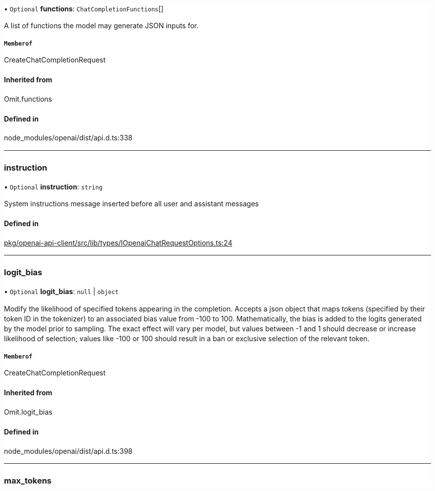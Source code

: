 • `Optional` **functions**: `ChatCompletionFunctions`[]

A list of functions the model may generate JSON inputs for.

**`Memberof`**

CreateChatCompletionRequest

#### Inherited from

Omit.functions

#### Defined in

node_modules/openai/dist/api.d.ts:338

___

### instruction

• `Optional` **instruction**: `string`

System instructions message inserted before all user and assistant messages

#### Defined in

[pkg/openai-api-client/src/lib/types/IOpenaiChatRequestOptions.ts:24](https://github.com/bemoje/tsmono/blob/87185a0/pkg/openai-api-client/src/lib/types/IOpenaiChatRequestOptions.ts#L24)

___

### logit\_bias

• `Optional` **logit\_bias**: ``null`` \| `object`

Modify the likelihood of specified tokens appearing in the completion.  Accepts a json object that maps tokens (specified by their token ID in the tokenizer) to an associated bias value from -100 to 100. Mathematically, the bias is added to the logits generated by the model prior to sampling. The exact effect will vary per model, but values between -1 and 1 should decrease or increase likelihood of selection; values like -100 or 100 should result in a ban or exclusive selection of the relevant token.

**`Memberof`**

CreateChatCompletionRequest

#### Inherited from

Omit.logit\_bias

#### Defined in

node_modules/openai/dist/api.d.ts:398

___

### max\_tokens
